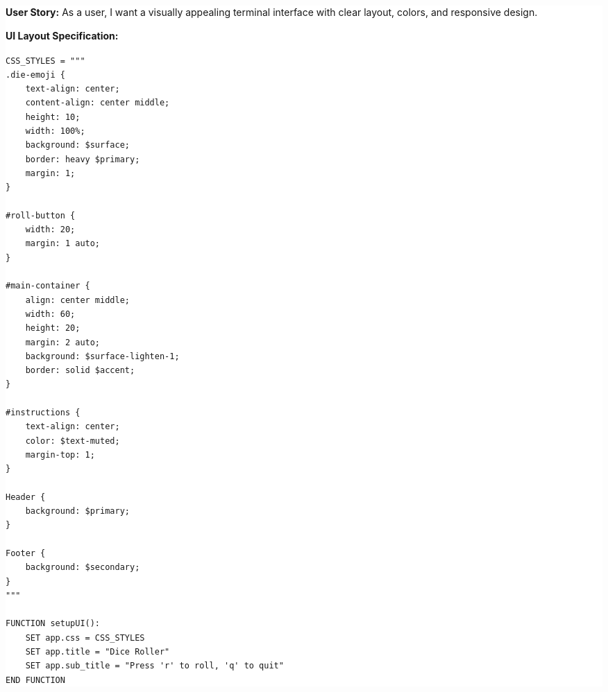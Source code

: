 **User Story:** As a user, I want a visually appealing terminal interface with clear layout, colors, and responsive design.

**UI Layout Specification:**
```pseudocode
CSS_STYLES = """
.die-emoji {
    text-align: center;
    content-align: center middle;
    height: 10;
    width: 100%;
    background: $surface;
    border: heavy $primary;
    margin: 1;
}

#roll-button {
    width: 20;
    margin: 1 auto;
}

#main-container {
    align: center middle;
    width: 60;
    height: 20;
    margin: 2 auto;
    background: $surface-lighten-1;
    border: solid $accent;
}

#instructions {
    text-align: center;
    color: $text-muted;
    margin-top: 1;
}

Header {
    background: $primary;
}

Footer {
    background: $secondary;
}
"""

FUNCTION setupUI():
    SET app.css = CSS_STYLES
    SET app.title = "Dice Roller"
    SET app.sub_title = "Press 'r' to roll, 'q' to quit"
END FUNCTION
```
